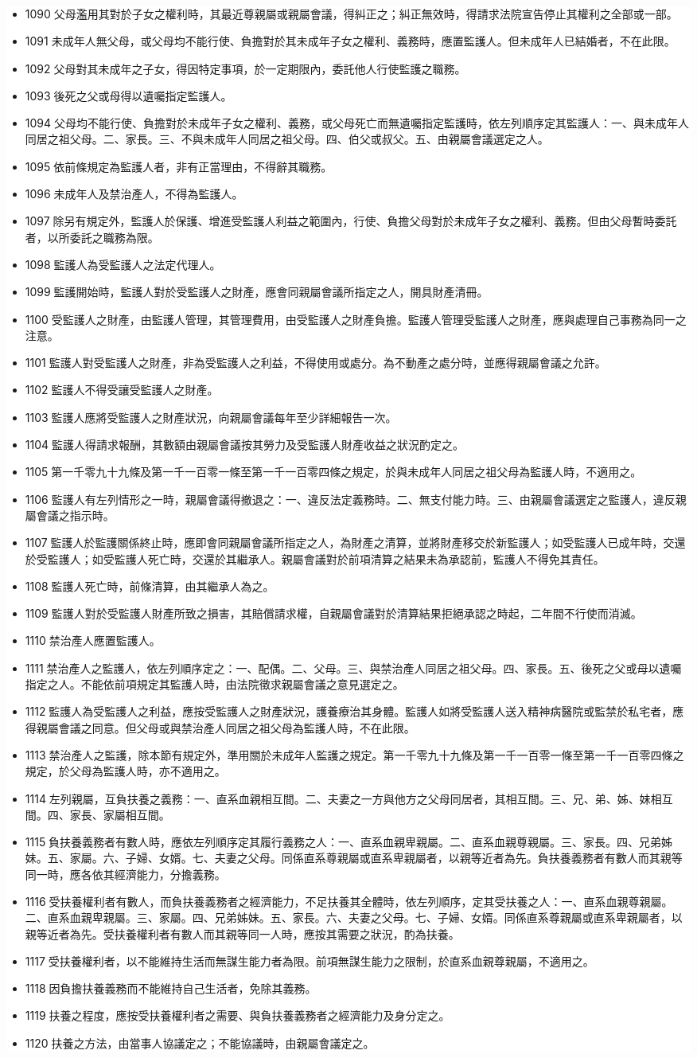 * 1090 父母濫用其對於子女之權利時，其最近尊親屬或親屬會議，得糾正之；糾正無效時，得請求法院宣告停止其權利之全部或一部。

* 1091 未成年人無父母，或父母均不能行使、負擔對於其未成年子女之權利、義務時，應置監護人。但未成年人已結婚者，不在此限。

* 1092 父母對其未成年之子女，得因特定事項，於一定期限內，委託他人行使監護之職務。

* 1093 後死之父或母得以遺囑指定監護人。

* 1094 父母均不能行使、負擔對於未成年子女之權利、義務，或父母死亡而無遺囑指定監護時，依左列順序定其監護人：一、與未成年人同居之祖父母。二、家長。三、不與未成年人同居之祖父母。四、伯父或叔父。五、由親屬會議選定之人。

* 1095 依前條規定為監護人者，非有正當理由，不得辭其職務。

* 1096 未成年人及禁治產人，不得為監護人。

* 1097 除另有規定外，監護人於保護、增進受監護人利益之範圍內，行使、負擔父母對於未成年子女之權利、義務。但由父母暫時委託者，以所委託之職務為限。

* 1098 監護人為受監護人之法定代理人。

* 1099 監護開始時，監護人對於受監護人之財產，應會同親屬會議所指定之人，開具財產清冊。

* 1100 受監護人之財產，由監護人管理，其管理費用，由受監護人之財產負擔。監護人管理受監護人之財產，應與處理自己事務為同一之注意。

* 1101 監護人對受監護人之財產，非為受監護人之利益，不得使用或處分。為不動產之處分時，並應得親屬會議之允許。

* 1102 監護人不得受讓受監護人之財產。

* 1103 監護人應將受監護人之財產狀況，向親屬會議每年至少詳細報告一次。

* 1104 監護人得請求報酬，其數額由親屬會議按其勞力及受監護人財產收益之狀況酌定之。

* 1105 第一千零九十九條及第一千一百零一條至第一千一百零四條之規定，於與未成年人同居之祖父母為監護人時，不適用之。

* 1106 監護人有左列情形之一時，親屬會議得撤退之：一、違反法定義務時。二、無支付能力時。三、由親屬會議選定之監護人，違反親屬會議之指示時。

* 1107 監護人於監護關係終止時，應即會同親屬會議所指定之人，為財產之清算，並將財產移交於新監護人；如受監護人已成年時，交還於受監護人；如受監護人死亡時，交還於其繼承人。親屬會議對於前項清算之結果未為承認前，監護人不得免其責任。

* 1108 監護人死亡時，前條清算，由其繼承人為之。

* 1109 監護人對於受監護人財產所致之損害，其賠償請求權，自親屬會議對於清算結果拒絕承認之時起，二年間不行使而消滅。

* 1110 禁治產人應置監護人。

* 1111 禁治產人之監護人，依左列順序定之：一、配偶。二、父母。三、與禁治產人同居之祖父母。四、家長。五、後死之父或母以遺囑指定之人。不能依前項規定其監護人時，由法院徵求親屬會議之意見選定之。

* 1112 監護人為受監護人之利益，應按受監護人之財產狀況，護養療治其身體。監護人如將受監護人送入精神病醫院或監禁於私宅者，應得親屬會議之同意。但父母或與禁治產人同居之祖父母為監護人時，不在此限。

* 1113 禁治產人之監護，除本節有規定外，準用關於未成年人監護之規定。第一千零九十九條及第一千一百零一條至第一千一百零四條之規定，於父母為監護人時，亦不適用之。

* 1114 左列親屬，互負扶養之義務：一、直系血親相互間。二、夫妻之一方與他方之父母同居者，其相互間。三、兄、弟、姊、妹相互間。四、家長、家屬相互間。

* 1115 負扶養義務者有數人時，應依左列順序定其履行義務之人：一、直系血親卑親屬。二、直系血親尊親屬。三、家長。四、兄弟姊妹。五、家屬。六、子婦、女婿。七、夫妻之父母。同係直系尊親屬或直系卑親屬者，以親等近者為先。負扶養義務者有數人而其親等同一時，應各依其經濟能力，分擔義務。

* 1116 受扶養權利者有數人，而負扶養義務者之經濟能力，不足扶養其全體時，依左列順序，定其受扶養之人：一、直系血親尊親屬。二、直系血親卑親屬。三、家屬。四、兄弟姊妹。五、家長。六、夫妻之父母。七、子婦、女婿。同係直系尊親屬或直系卑親屬者，以親等近者為先。受扶養權利者有數人而其親等同一人時，應按其需要之狀況，酌為扶養。

* 1117 受扶養權利者，以不能維持生活而無謀生能力者為限。前項無謀生能力之限制，於直系血親尊親屬，不適用之。

* 1118 因負擔扶養義務而不能維持自己生活者，免除其義務。

* 1119 扶養之程度，應按受扶養權利者之需要、與負扶養義務者之經濟能力及身分定之。

* 1120 扶養之方法，由當事人協議定之；不能協議時，由親屬會議定之。
